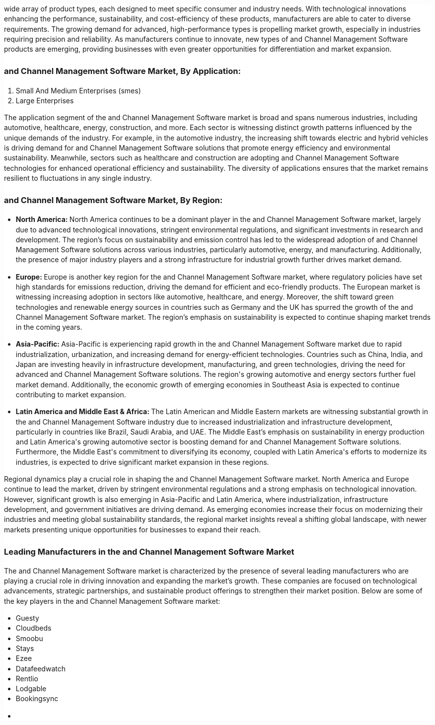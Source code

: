 wide array of product types, each designed to meet specific consumer and industry needs. With technological innovations enhancing the performance, sustainability, and cost-efficiency of these products, manufacturers are able to cater to diverse requirements. The growing demand for advanced, high-performance types is propelling market growth, especially in industries requiring precision and reliability. As manufacturers continue to innovate, new types of  and Channel Management Software products are emerging, providing businesses with even greater opportunities for differentiation and market expansion.</p><h3> and Channel Management Software Market,&nbsp;By Application:</h3><ol><li>Small And Medium Enterprises (smes)<li> Large Enterprises</li></ol><p>The application segment of the  and Channel Management Software market is broad and spans numerous industries, including automotive, healthcare, energy, construction, and more. Each sector is witnessing distinct growth patterns influenced by the unique demands of the industry. For example, in the automotive industry, the increasing shift towards electric and hybrid vehicles is driving demand for  and Channel Management Software solutions that promote energy efficiency and environmental sustainability. Meanwhile, sectors such as healthcare and construction are adopting  and Channel Management Software technologies for enhanced operational efficiency and sustainability. The diversity of applications ensures that the market remains resilient to fluctuations in any single industry.</p><h3> and Channel Management Software Market, By Region:</h3><ul><li><p><strong>North America:&nbsp;</strong>North America continues to be a dominant player in the  and Channel Management Software market, largely due to advanced technological innovations, stringent environmental regulations, and significant investments in research and development. The region&rsquo;s focus on sustainability and emission control has led to the widespread adoption of  and Channel Management Software solutions across various industries, particularly automotive, energy, and manufacturing. Additionally, the presence of major industry players and a strong infrastructure for industrial growth further drives market demand.</p></li><li><p><strong><strong>Europe:&nbsp;</strong></strong>Europe is another key region for the  and Channel Management Software market, where regulatory policies have set high standards for emissions reduction, driving the demand for efficient and eco-friendly products. The European market is witnessing increasing adoption in sectors like automotive, healthcare, and energy. Moreover, the shift toward green technologies and renewable energy sources in countries such as Germany and the UK has spurred the growth of the  and Channel Management Software market. The region&rsquo;s emphasis on sustainability is expected to continue shaping market trends in the coming years.</p></li><li><p><strong><strong>Asia-Pacific:&nbsp;</strong></strong>Asia-Pacific is experiencing rapid growth in the  and Channel Management Software market due to rapid industrialization, urbanization, and increasing demand for energy-efficient technologies. Countries such as China, India, and Japan are investing heavily in infrastructure development, manufacturing, and green technologies, driving the need for advanced  and Channel Management Software solutions. The region's growing automotive and energy sectors further fuel market demand. Additionally, the economic growth of emerging economies in Southeast Asia is expected to continue contributing to market expansion.</p></li><li><p><strong><strong>Latin America and Middle East &amp; Africa:&nbsp;</strong></strong>The Latin American and Middle Eastern markets are witnessing substantial growth in the  and Channel Management Software industry due to increased industrialization and infrastructure development, particularly in countries like Brazil, Saudi Arabia, and UAE. The Middle East&rsquo;s emphasis on sustainability in energy production and Latin America's growing automotive sector is boosting demand for  and Channel Management Software solutions. Furthermore, the Middle East's commitment to diversifying its economy, coupled with Latin America's efforts to modernize its industries, is expected to drive significant market expansion in these regions.</p></li></ul><p>Regional dynamics play a crucial role in shaping the  and Channel Management Software market. North America and Europe continue to lead the market, driven by stringent environmental regulations and a strong emphasis on technological innovation. However, significant growth is also emerging in Asia-Pacific and Latin America, where industrialization, infrastructure development, and government initiatives are driving demand. As emerging economies increase their focus on modernizing their industries and meeting global sustainability standards, the regional market insights reveal a shifting global landscape, with newer markets presenting unique opportunities for businesses to expand their reach.</p><h3><strong>Leading Manufacturers in the  and Channel Management Software Market</strong></h3><p>The  and Channel Management Software market is characterized by the presence of several leading manufacturers who are playing a crucial role in driving innovation and expanding the market&rsquo;s growth. These companies are focused on technological advancements, strategic partnerships, and sustainable product offerings to strengthen their market position. Below are some of the key players in the  and Channel Management Software market:</p></div><div class="article-main__content" data-test-id="publishing-text-block"><ul><li><span class="">Guesty<li> Cloudbeds<li> Smoobu<li> Stays<li> Ezee<li> Datafeedwatch<li> Rentlio<li> Lodgable<li> Bookingsync<li>